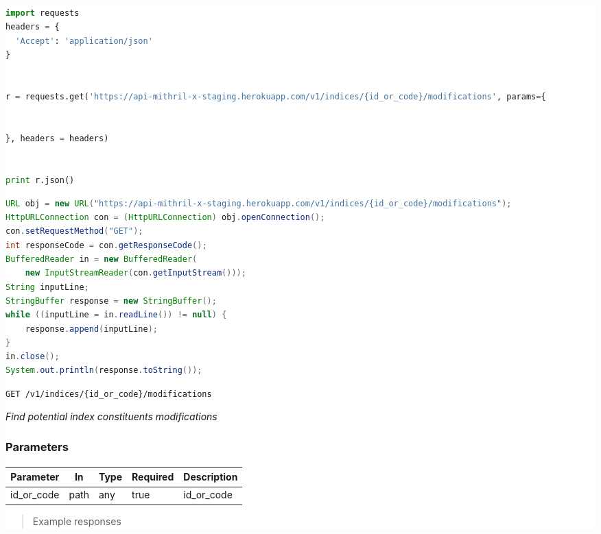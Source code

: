 
```python
import requests
headers = {
  'Accept': 'application/json'
}


r = requests.get('https://api-mithril-x-staging.herokuapp.com/v1/indices/{id_or_code}/modifications', params={


}, headers = headers)


print r.json()


```


```java
URL obj = new URL("https://api-mithril-x-staging.herokuapp.com/v1/indices/{id_or_code}/modifications");
HttpURLConnection con = (HttpURLConnection) obj.openConnection();
con.setRequestMethod("GET");
int responseCode = con.getResponseCode();
BufferedReader in = new BufferedReader(
    new InputStreamReader(con.getInputStream()));
String inputLine;
StringBuffer response = new StringBuffer();
while ((inputLine = in.readLine()) != null) {
    response.append(inputLine);
}
in.close();
System.out.println(response.toString());


```


`GET /v1/indices/{id_or_code}/modifications`


*Find potential index constituents modifications*


<h3 id="get__v1_indices_{id_or_code}_modifications-parameters">Parameters</h3>


|Parameter|In|Type|Required|Description|
|---|---|---|---|---|
|id_or_code|path|any|true|id_or_code|


> Example responses

